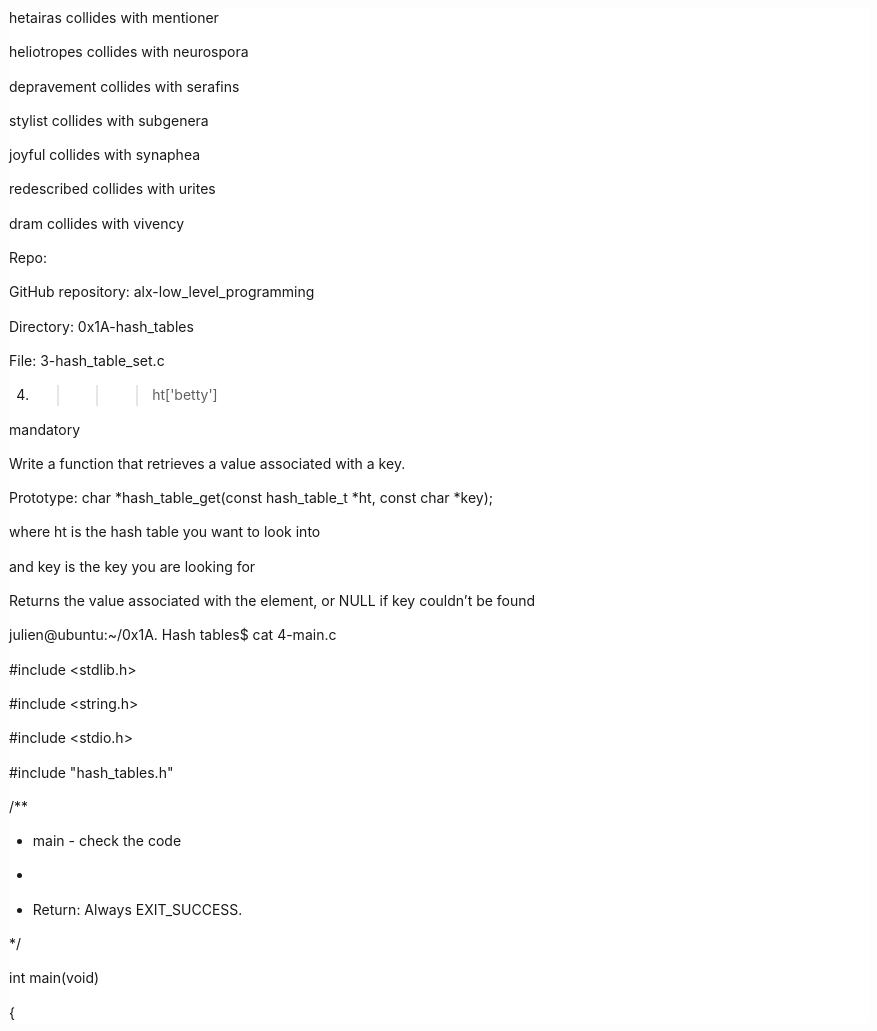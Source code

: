 
hetairas collides with mentioner

heliotropes collides with neurospora

depravement collides with serafins

stylist collides with subgenera

joyful collides with synaphea

redescribed collides with urites

dram collides with vivency

Repo:



GitHub repository: alx-low_level_programming

Directory: 0x1A-hash_tables

File: 3-hash_table_set.c

  

4. >>> ht['betty']

mandatory

Write a function that retrieves a value associated with a key.



Prototype: char *hash_table_get(const hash_table_t *ht, const char *key);

where ht is the hash table you want to look into

and key is the key you are looking for

Returns the value associated with the element, or NULL if key couldn’t be found

julien@ubuntu:~/0x1A. Hash tables$ cat 4-main.c 

#include <stdlib.h>

#include <string.h>

#include <stdio.h>

#include "hash_tables.h"



/**

 * main - check the code

 *

 * Return: Always EXIT_SUCCESS.

 */

int main(void)

{
